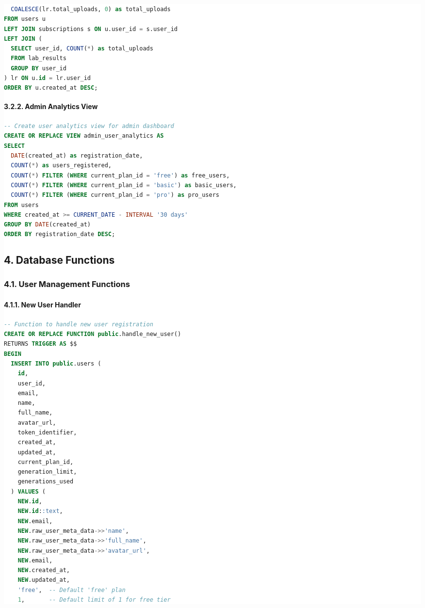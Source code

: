 ```sql
  COALESCE(lr.total_uploads, 0) as total_uploads
FROM users u
LEFT JOIN subscriptions s ON u.user_id = s.user_id
LEFT JOIN (
  SELECT user_id, COUNT(*) as total_uploads 
  FROM lab_results 
  GROUP BY user_id
) lr ON u.id = lr.user_id
ORDER BY u.created_at DESC;
```

#### 3.2.2. Admin Analytics View

```sql
-- Create user analytics view for admin dashboard
CREATE OR REPLACE VIEW admin_user_analytics AS
SELECT 
  DATE(created_at) as registration_date,
  COUNT(*) as users_registered,
  COUNT(*) FILTER (WHERE current_plan_id = 'free') as free_users,
  COUNT(*) FILTER (WHERE current_plan_id = 'basic') as basic_users,
  COUNT(*) FILTER (WHERE current_plan_id = 'pro') as pro_users
FROM users 
WHERE created_at >= CURRENT_DATE - INTERVAL '30 days'
GROUP BY DATE(created_at)
ORDER BY registration_date DESC;
```

## 4. Database Functions

### 4.1. User Management Functions

#### 4.1.1. New User Handler

```sql
-- Function to handle new user registration
CREATE OR REPLACE FUNCTION public.handle_new_user()
RETURNS TRIGGER AS $$
BEGIN
  INSERT INTO public.users (
    id,
    user_id,
    email,
    name,
    full_name,
    avatar_url,
    token_identifier,
    created_at,
    updated_at,
    current_plan_id,
    generation_limit,
    generations_used
  ) VALUES (
    NEW.id,
    NEW.id::text,
    NEW.email,
    NEW.raw_user_meta_data->>'name',
    NEW.raw_user_meta_data->>'full_name',
    NEW.raw_user_meta_data->>'avatar_url',
    NEW.email,
    NEW.created_at,
    NEW.updated_at,
    'free',  -- Default 'free' plan
    1,       -- Default limit of 1 for free tier
```